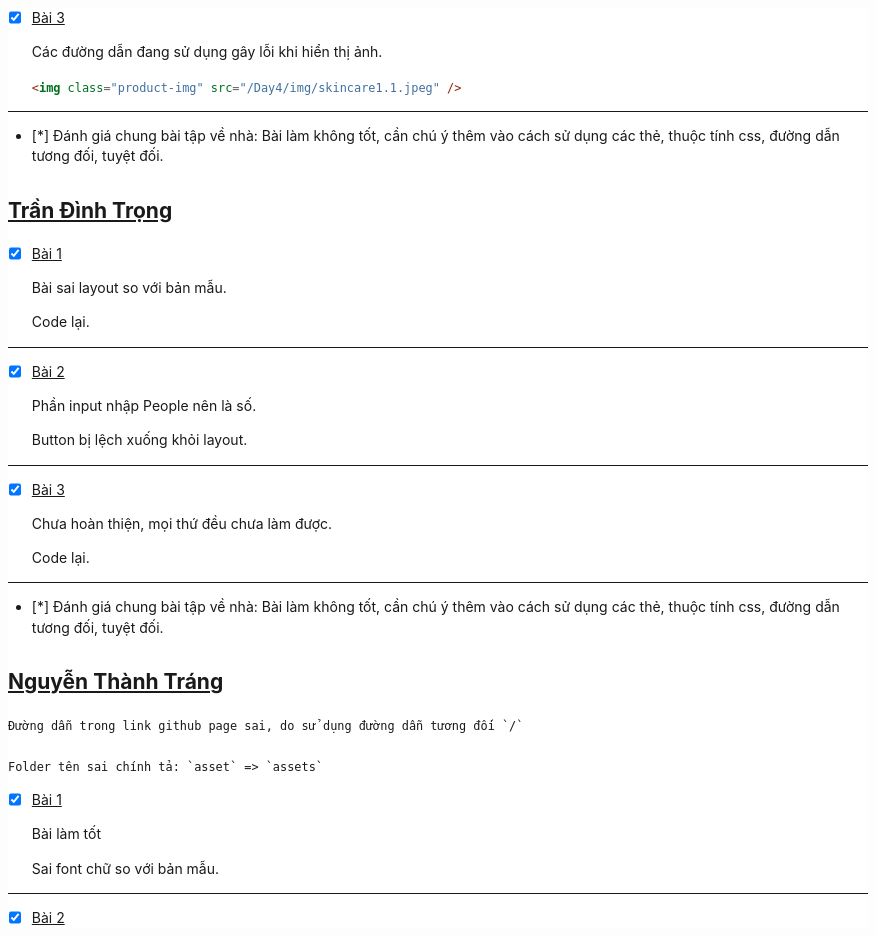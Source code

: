 
- [x] [Bài 3](https://github.com/Minh0314/F8-K3/tree/main/Day4)

  Các đường dẫn đang sử dụng gây lỗi khi hiển thị ảnh.

  ```html
  <img class="product-img" src="/Day4/img/skincare1.1.jpeg" />
  ```

---

- [*] Đánh giá chung bài tập về nhà: Bài làm không tốt, cần chú ý thêm vào cách sử dụng các thẻ, thuộc tính css, đường dẫn tương đối, tuyệt đối.

## [Trần Đình Trọng](https://github.com/trandinhtrongg/f8_fullstack_k3/tree/main/F8-offline/Day4)

- [x] [Bài 1](https://github.com/trandinhtrongg/f8_fullstack_k3/tree/main/F8-offline/Day4)

  Bài sai layout so với bản mẫu.

  Code lại.

---

- [x] [Bài 2](https://github.com/trandinhtrongg/f8_fullstack_k3/tree/main/F8-offline/Day4)

  Phần input nhập People nên là số.

  Button bị lệch xuống khỏi layout.

---

- [x] [Bài 3](https://github.com/trandinhtrongg/f8_fullstack_k3/tree/main/F8-offline/Day4)

  Chưa hoàn thiện, mọi thứ đều chưa làm được.

  Code lại.

---

- [*] Đánh giá chung bài tập về nhà: Bài làm không tốt, cần chú ý thêm vào cách sử dụng các thẻ, thuộc tính css, đường dẫn tương đối, tuyệt đối.

## [Nguyễn Thành Tráng](https://github.com/thanhtrang16490/f8-offline/tree/main/data/Lesson4)

    Đường dẫn trong link github page sai, do sử dụng đường dẫn tương đối `/`

    Folder tên sai chính tả: `asset` => `assets`

- [x] [Bài 1](https://github.com/thanhtrang16490/f8-offline/tree/main/data/Lesson4)

  Bài làm tốt

  Sai font chữ so với bản mẫu.

---

- [x] [Bài 2](https://github.com/thanhtrang16490/f8-offline/tree/main/data/Lesson4)
